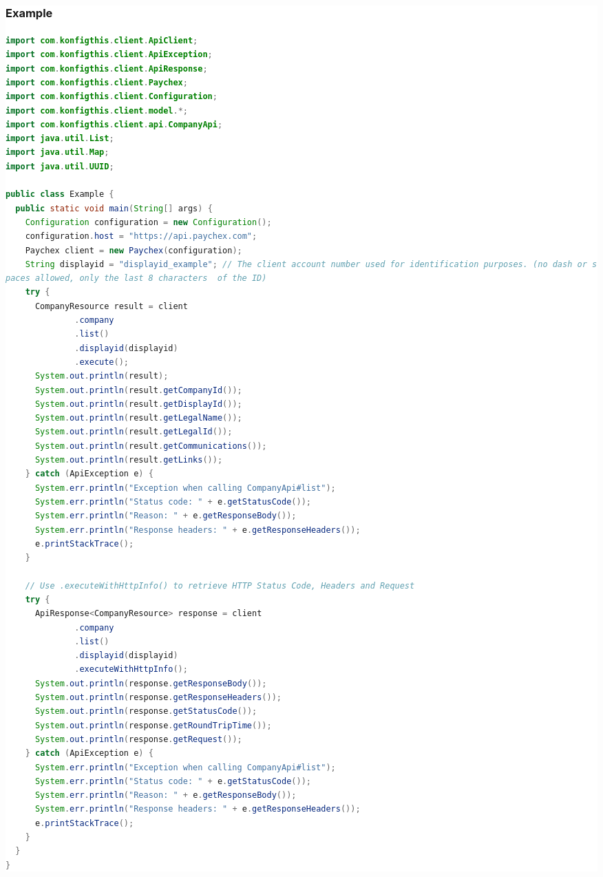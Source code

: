 ### Example
```java
import com.konfigthis.client.ApiClient;
import com.konfigthis.client.ApiException;
import com.konfigthis.client.ApiResponse;
import com.konfigthis.client.Paychex;
import com.konfigthis.client.Configuration;
import com.konfigthis.client.model.*;
import com.konfigthis.client.api.CompanyApi;
import java.util.List;
import java.util.Map;
import java.util.UUID;

public class Example {
  public static void main(String[] args) {
    Configuration configuration = new Configuration();
    configuration.host = "https://api.paychex.com";
    Paychex client = new Paychex(configuration);
    String displayid = "displayid_example"; // The client account number used for identification purposes. (no dash or spaces allowed, only the last 8 characters  of the ID)
    try {
      CompanyResource result = client
              .company
              .list()
              .displayid(displayid)
              .execute();
      System.out.println(result);
      System.out.println(result.getCompanyId());
      System.out.println(result.getDisplayId());
      System.out.println(result.getLegalName());
      System.out.println(result.getLegalId());
      System.out.println(result.getCommunications());
      System.out.println(result.getLinks());
    } catch (ApiException e) {
      System.err.println("Exception when calling CompanyApi#list");
      System.err.println("Status code: " + e.getStatusCode());
      System.err.println("Reason: " + e.getResponseBody());
      System.err.println("Response headers: " + e.getResponseHeaders());
      e.printStackTrace();
    }

    // Use .executeWithHttpInfo() to retrieve HTTP Status Code, Headers and Request
    try {
      ApiResponse<CompanyResource> response = client
              .company
              .list()
              .displayid(displayid)
              .executeWithHttpInfo();
      System.out.println(response.getResponseBody());
      System.out.println(response.getResponseHeaders());
      System.out.println(response.getStatusCode());
      System.out.println(response.getRoundTripTime());
      System.out.println(response.getRequest());
    } catch (ApiException e) {
      System.err.println("Exception when calling CompanyApi#list");
      System.err.println("Status code: " + e.getStatusCode());
      System.err.println("Reason: " + e.getResponseBody());
      System.err.println("Response headers: " + e.getResponseHeaders());
      e.printStackTrace();
    }
  }
}

```